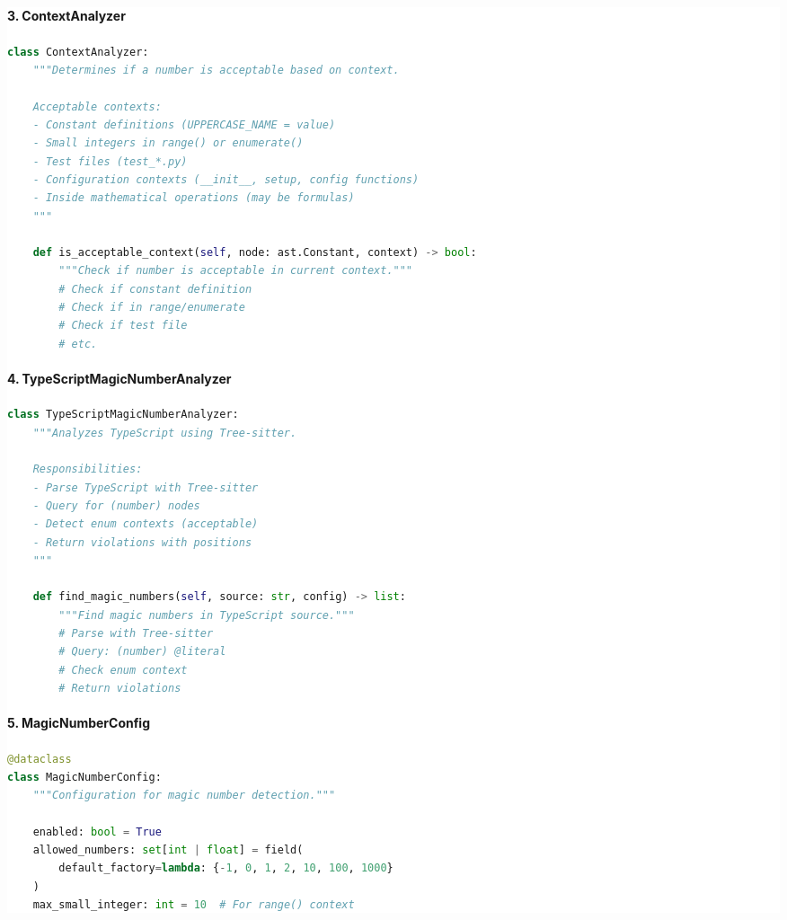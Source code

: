 #### 3. ContextAnalyzer

```python
class ContextAnalyzer:
    """Determines if a number is acceptable based on context.

    Acceptable contexts:
    - Constant definitions (UPPERCASE_NAME = value)
    - Small integers in range() or enumerate()
    - Test files (test_*.py)
    - Configuration contexts (__init__, setup, config functions)
    - Inside mathematical operations (may be formulas)
    """

    def is_acceptable_context(self, node: ast.Constant, context) -> bool:
        """Check if number is acceptable in current context."""
        # Check if constant definition
        # Check if in range/enumerate
        # Check if test file
        # etc.
```

#### 4. TypeScriptMagicNumberAnalyzer

```python
class TypeScriptMagicNumberAnalyzer:
    """Analyzes TypeScript using Tree-sitter.

    Responsibilities:
    - Parse TypeScript with Tree-sitter
    - Query for (number) nodes
    - Detect enum contexts (acceptable)
    - Return violations with positions
    """

    def find_magic_numbers(self, source: str, config) -> list:
        """Find magic numbers in TypeScript source."""
        # Parse with Tree-sitter
        # Query: (number) @literal
        # Check enum context
        # Return violations
```

#### 5. MagicNumberConfig

```python
@dataclass
class MagicNumberConfig:
    """Configuration for magic number detection."""

    enabled: bool = True
    allowed_numbers: set[int | float] = field(
        default_factory=lambda: {-1, 0, 1, 2, 10, 100, 1000}
    )
    max_small_integer: int = 10  # For range() context
```
